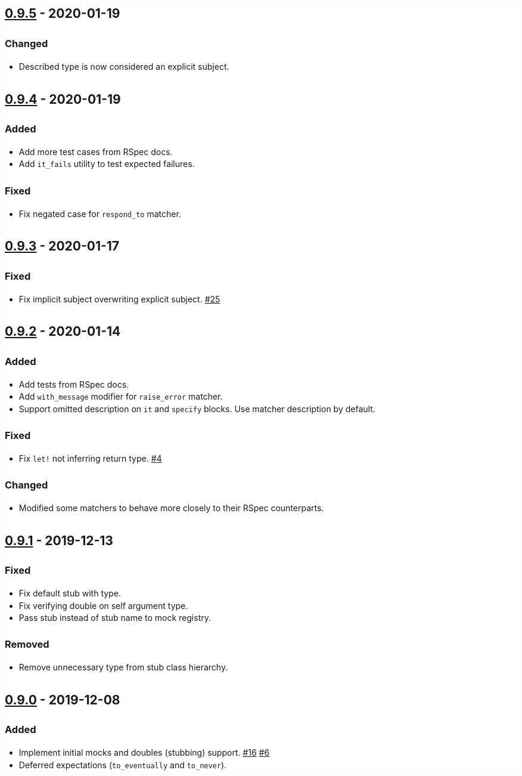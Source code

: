 ## [0.9.5] - 2020-01-19
### Changed
- Described type is now considered an explicit subject.

## [0.9.4] - 2020-01-19
### Added
- Add more test cases from RSpec docs.
- Add `it_fails` utility to test expected failures.

### Fixed
- Fix negated case for `respond_to` matcher.

## [0.9.3] - 2020-01-17
### Fixed
- Fix implicit subject overwriting explicit subject. [#25](https://gitlab.com/arctic-fox/spectator/-/merge_requests/25)

## [0.9.2] - 2020-01-14
### Added
- Add tests from RSpec docs.
- Add `with_message` modifier for `raise_error` matcher.
- Support omitted description on `it` and `specify` blocks. Use matcher description by default.

### Fixed
- Fix `let!` not inferring return type. [#4](https://github.com/icy-arctic-fox/spectator/issues/4)

### Changed
- Modified some matchers to behave more closely to their RSpec counterparts.

## [0.9.1] - 2019-12-13
### Fixed
- Fix default stub with type.
- Fix verifying double on self argument type.
- Pass stub instead of stub name to mock registry.

### Removed
- Remove unnecessary type from stub class hierarchy.

## [0.9.0] - 2019-12-08
### Added
- Implement initial mocks and doubles (stubbing) support. [#16](https://gitlab.com/arctic-fox/spectator/-/merge_requests/16) [#6](https://gitlab.com/arctic-fox/spectator/-/issues/6)
- Deferred expectations (`to_eventually` and `to_never`).


[Unreleased]: https://gitlab.com/arctic-fox/spectator/-/compare/v0.12.0...master
[0.12.0]: https://gitlab.com/arctic-fox/spectator/-/compare/v0.11.7...v0.12.0
[0.11.7]: https://gitlab.com/arctic-fox/spectator/-/compare/v0.11.6...v0.11.7
[0.11.6]: https://gitlab.com/arctic-fox/spectator/-/compare/v0.11.5...v0.11.6
[0.11.5]: https://gitlab.com/arctic-fox/spectator/-/compare/v0.11.4...v0.11.5
[0.11.4]: https://gitlab.com/arctic-fox/spectator/-/compare/v0.11.3...v0.11.4
[0.11.3]: https://gitlab.com/arctic-fox/spectator/-/compare/v0.11.2...v0.11.3
[0.11.2]: https://gitlab.com/arctic-fox/spectator/-/compare/v0.11.1...v0.11.2
[0.11.1]: https://gitlab.com/arctic-fox/spectator/-/compare/v0.11.0...v0.11.1
[0.11.0]: https://gitlab.com/arctic-fox/spectator/-/compare/v0.10.6...v0.11.0
[0.10.6]: https://gitlab.com/arctic-fox/spectator/-/compare/v0.10.5...v0.10.6
[0.10.5]: https://gitlab.com/arctic-fox/spectator/-/compare/v0.10.4...v0.10.5
[0.10.4]: https://gitlab.com/arctic-fox/spectator/-/compare/v0.10.3...v0.10.4
[0.10.3]: https://gitlab.com/arctic-fox/spectator/-/compare/v0.10.2...v0.10.3
[0.10.2]: https://gitlab.com/arctic-fox/spectator/-/compare/v0.10.1...v0.10.2
[0.10.1]: https://gitlab.com/arctic-fox/spectator/-/compare/v0.10.0...v0.10.1
[0.10.0]: https://gitlab.com/arctic-fox/spectator/-/compare/v0.9.40...v0.10.0
[0.9.40]: https://gitlab.com/arctic-fox/spectator/-/compare/v0.9.39...v0.9.40
[0.9.39]: https://gitlab.com/arctic-fox/spectator/-/compare/v0.9.38...v0.9.39
[0.9.38]: https://gitlab.com/arctic-fox/spectator/-/compare/v0.9.37...v0.9.38
[0.9.37]: https://gitlab.com/arctic-fox/spectator/-/compare/v0.9.36...v0.9.37
[0.9.36]: https://gitlab.com/arctic-fox/spectator/-/compare/v0.9.35...v0.9.36
[0.9.35]: https://gitlab.com/arctic-fox/spectator/-/compare/v0.9.34...v0.9.35
[0.9.34]: https://gitlab.com/arctic-fox/spectator/-/compare/v0.9.33...v0.9.34
[0.9.33]: https://gitlab.com/arctic-fox/spectator/-/compare/v0.9.32...v0.9.33
[0.9.32]: https://gitlab.com/arctic-fox/spectator/-/compare/v0.9.31...v0.9.32
[0.9.31]: https://gitlab.com/arctic-fox/spectator/-/compare/v0.9.30...v0.9.31
[0.9.30]: https://gitlab.com/arctic-fox/spectator/-/compare/v0.9.29...v0.9.30
[0.9.29]: https://gitlab.com/arctic-fox/spectator/-/compare/v0.9.28...v0.9.29
[0.9.28]: https://gitlab.com/arctic-fox/spectator/-/compare/v0.9.27...v0.9.28
[0.9.27]: https://gitlab.com/arctic-fox/spectator/-/compare/v0.9.26...v0.9.27
[0.9.26]: https://gitlab.com/arctic-fox/spectator/-/compare/v0.9.25...v0.9.26
[0.9.25]: https://gitlab.com/arctic-fox/spectator/-/compare/v0.9.24...v0.9.25
[0.9.24]: https://gitlab.com/arctic-fox/spectator/-/compare/v0.9.23...v0.9.24
[0.9.23]: https://gitlab.com/arctic-fox/spectator/-/compare/v0.9.22...v0.9.23
[0.9.22]: https://gitlab.com/arctic-fox/spectator/-/compare/v0.9.21...v0.9.22
[0.9.21]: https://gitlab.com/arctic-fox/spectator/-/compare/v0.9.20...v0.9.21
[0.9.20]: https://gitlab.com/arctic-fox/spectator/-/compare/v0.9.19...v0.9.20
[0.9.19]: https://gitlab.com/arctic-fox/spectator/-/compare/v0.9.18...v0.9.19
[0.9.18]: https://gitlab.com/arctic-fox/spectator/-/compare/v0.9.17...v0.9.18
[0.9.17]: https://gitlab.com/arctic-fox/spectator/-/compare/v0.9.16...v0.9.17
[0.9.16]: https://gitlab.com/arctic-fox/spectator/-/compare/v0.9.15...v0.9.16
[0.9.15]: https://gitlab.com/arctic-fox/spectator/-/compare/v0.9.14...v0.9.15
[0.9.14]: https://gitlab.com/arctic-fox/spectator/-/compare/v0.9.13...v0.9.14
[0.9.13]: https://gitlab.com/arctic-fox/spectator/-/compare/v0.9.12...v0.9.13
[0.9.12]: https://gitlab.com/arctic-fox/spectator/-/compare/v0.9.11...v0.9.12
[0.9.11]: https://gitlab.com/arctic-fox/spectator/-/compare/v0.9.10...v0.9.11
[0.9.10]: https://gitlab.com/arctic-fox/spectator/-/compare/v0.9.9...v0.9.10
[0.9.9]: https://gitlab.com/arctic-fox/spectator/-/compare/v0.9.8...v0.9.9
[0.9.8]: https://gitlab.com/arctic-fox/spectator/-/compare/v0.9.7...v0.9.8
[0.9.7]: https://gitlab.com/arctic-fox/spectator/-/compare/v0.9.6...v0.9.7
[0.9.6]: https://gitlab.com/arctic-fox/spectator/-/compare/v0.9.5...v0.9.6
[0.9.5]: https://gitlab.com/arctic-fox/spectator/-/compare/v0.9.4...v0.9.5
[0.9.4]: https://gitlab.com/arctic-fox/spectator/-/compare/v0.9.3...v0.9.4
[0.9.3]: https://gitlab.com/arctic-fox/spectator/-/compare/v0.9.2...v0.9.3
[0.9.2]: https://gitlab.com/arctic-fox/spectator/-/compare/v0.9.1...v0.9.2
[0.9.1]: https://gitlab.com/arctic-fox/spectator/-/compare/v0.9.0...v0.9.1
[0.9.0]: https://gitlab.com/arctic-fox/spectator/-/compare/v0.8.3...v0.9.0
[0.8.3]: https://gitlab.com/arctic-fox/spectator/-/compare/v0.8.2...v0.8.3
[0.8.2]: https://gitlab.com/arctic-fox/spectator/-/compare/v0.8.1...v0.8.2
[0.8.1]: https://gitlab.com/arctic-fox/spectator/-/compare/v0.8.0...v0.8.1
[0.8.0]: https://gitlab.com/arctic-fox/spectator/-/compare/v0.7.2...v0.8.0
[0.7.2]: https://gitlab.com/arctic-fox/spectator/-/compare/v0.7.1...v0.7.2
[0.7.1]: https://gitlab.com/arctic-fox/spectator/-/compare/v0.7.0...v0.7.1
[0.7.0]: https://gitlab.com/arctic-fox/spectator/-/compare/v0.6.0...v0.7.0
[0.6.0]: https://gitlab.com/arctic-fox/spectator/-/compare/v0.5.2...v0.6.0
[0.5.3]: https://gitlab.com/arctic-fox/spectator/-/compare/v0.5.2...v0.5.3
[0.5.2]: https://gitlab.com/arctic-fox/spectator/-/compare/v0.5.1...v0.5.2
[0.5.1]: https://gitlab.com/arctic-fox/spectator/-/compare/v0.5.0...v0.5.1
[0.5.0]: https://gitlab.com/arctic-fox/spectator/-/releases/v0.5.0